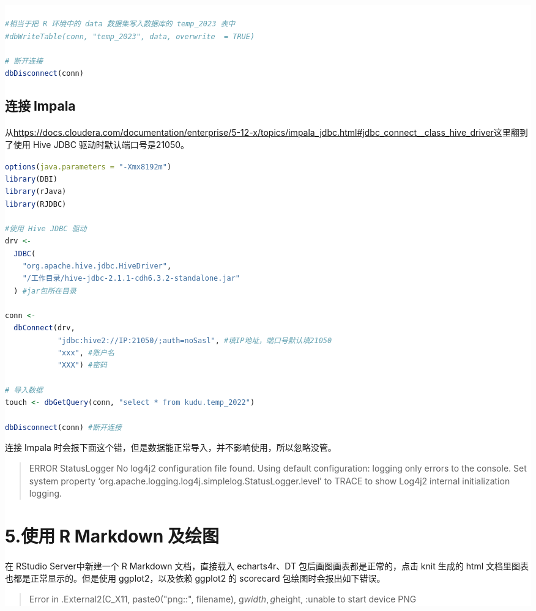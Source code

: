 ```r

#相当于把 R 环境中的 data 数据集写入数据库的 temp_2023 表中
#dbWriteTable(conn, "temp_2023", data, overwrite  = TRUE)

# 断开连接
dbDisconnect(conn)
```

## 连接 Impala

从<https://docs.cloudera.com/documentation/enterprise/5-12-x/topics/impala_jdbc.html#jdbc_connect__class_hive_driver>这里翻到了使用 Hive JDBC 驱动时默认端口号是21050。

```r
options(java.parameters = "-Xmx8192m")
library(DBI)
library(rJava)
library(RJDBC)

#使用 Hive JDBC 驱动
drv <-
  JDBC(
    "org.apache.hive.jdbc.HiveDriver",
    "/工作目录/hive-jdbc-2.1.1-cdh6.3.2-standalone.jar"
  ) #jar包所在目录

conn <-
  dbConnect(drv,
            "jdbc:hive2://IP:21050/;auth=noSasl", #填IP地址，端口号默认填21050
            "xxx", #账户名
            "XXX") #密码

# 导入数据
touch <- dbGetQuery(conn, "select * from kudu.temp_2022")  

dbDisconnect(conn) #断开连接
```

连接 Impala 时会报下面这个错，但是数据能正常导入，并不影响使用，所以忽略没管。

>ERROR StatusLogger No log4j2 configuration file found. Using default configuration: logging only errors to the console. Set system property ‘org.apache.logging.log4j.simplelog.StatusLogger.level’ to TRACE to show Log4j2 internal initialization logging.

# 5.使用 R Markdown 及绘图

在 RStudio Server中新建一个 R Markdown 文档，直接载入 echarts4r、DT 包后画图画表都是正常的，点击 knit 生成的 html 文档里图表也都是正常显示的。但是使用 ggplot2，以及依赖 ggplot2 的 scorecard 包绘图时会报出如下错误。

>Error in .External2(C_X11, paste0("png::", filename), g$width, g$height, :unable to start device PNG
